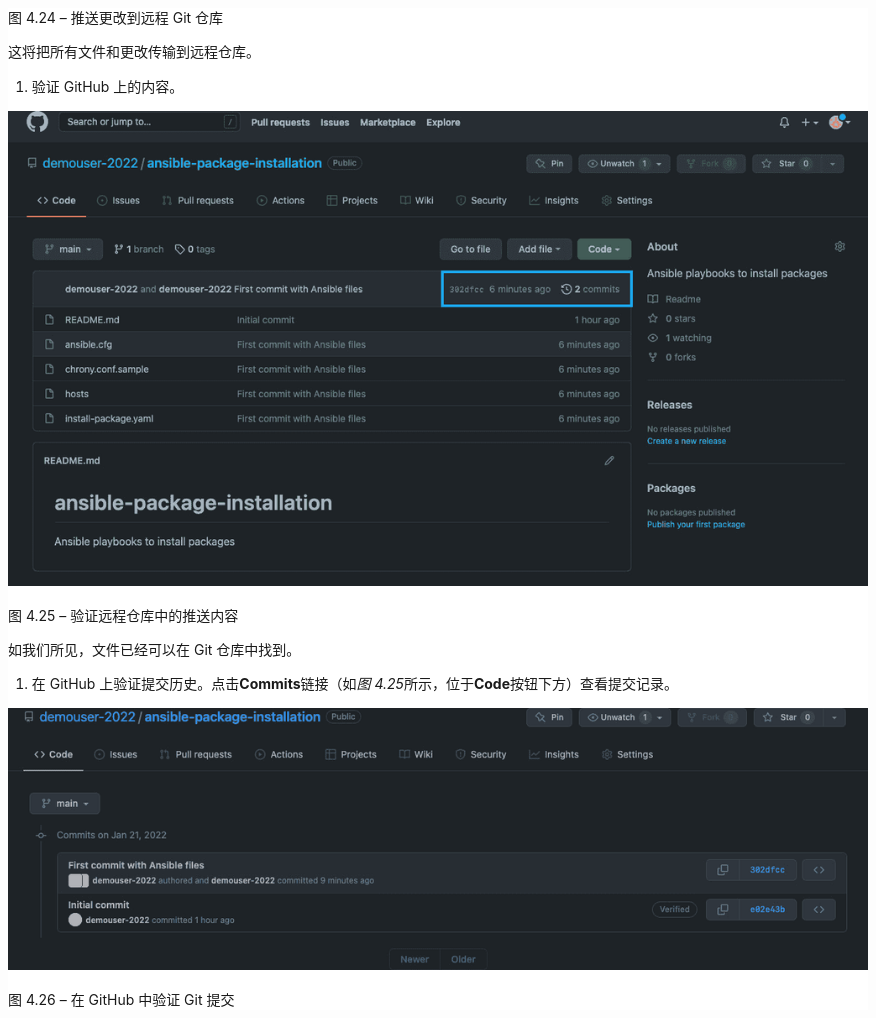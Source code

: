 图 4.24 – 推送更改到远程 Git 仓库

这将把所有文件和更改传输到远程仓库。

1.  验证 GitHub 上的内容。

![图 4.25 – 验证远程仓库中的推送内容](img/B18383_04_25.jpg)

图 4.25 – 验证远程仓库中的推送内容

如我们所见，文件已经可以在 Git 仓库中找到。

1.  在 GitHub 上验证提交历史。点击**Commits**链接（如*图 4.25*所示，位于**Code**按钮下方）查看提交记录。

![图 4.26 – 在 GitHub 中验证 Git 提交](img/B18383_04_26.jpg)

图 4.26 – 在 GitHub 中验证 Git 提交
